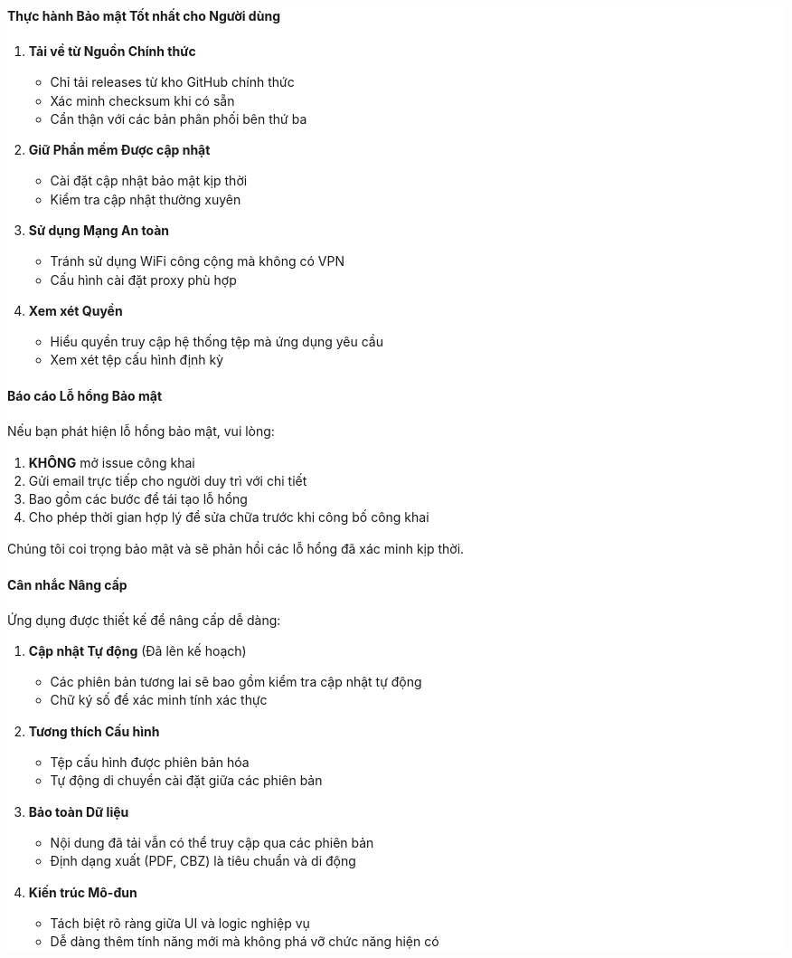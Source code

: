 #### Thực hành Bảo mật Tốt nhất cho Người dùng

1. **Tải về từ Nguồn Chính thức**
   - Chỉ tải releases từ kho GitHub chính thức
   - Xác minh checksum khi có sẵn
   - Cẩn thận với các bản phân phối bên thứ ba

2. **Giữ Phần mềm Được cập nhật**
   - Cài đặt cập nhật bảo mật kịp thời
   - Kiểm tra cập nhật thường xuyên

3. **Sử dụng Mạng An toàn**
   - Tránh sử dụng WiFi công cộng mà không có VPN
   - Cấu hình cài đặt proxy phù hợp

4. **Xem xét Quyền**
   - Hiểu quyền truy cập hệ thống tệp mà ứng dụng yêu cầu
   - Xem xét tệp cấu hình định kỳ

#### Báo cáo Lỗ hổng Bảo mật

Nếu bạn phát hiện lỗ hổng bảo mật, vui lòng:

1. **KHÔNG** mở issue công khai
2. Gửi email trực tiếp cho người duy trì với chi tiết
3. Bao gồm các bước để tái tạo lỗ hổng
4. Cho phép thời gian hợp lý để sửa chữa trước khi công bố công khai

Chúng tôi coi trọng bảo mật và sẽ phản hồi các lỗ hổng đã xác minh kịp thời.

#### Cân nhắc Nâng cấp

Ứng dụng được thiết kế để nâng cấp dễ dàng:

1. **Cập nhật Tự động** (Đã lên kế hoạch)
   - Các phiên bản tương lai sẽ bao gồm kiểm tra cập nhật tự động
   - Chữ ký số để xác minh tính xác thực

2. **Tương thích Cấu hình**
   - Tệp cấu hình được phiên bản hóa
   - Tự động di chuyển cài đặt giữa các phiên bản

3. **Bảo toàn Dữ liệu**
   - Nội dung đã tải vẫn có thể truy cập qua các phiên bản
   - Định dạng xuất (PDF, CBZ) là tiêu chuẩn và di động

4. **Kiến trúc Mô-đun**
   - Tách biệt rõ ràng giữa UI và logic nghiệp vụ
   - Dễ dàng thêm tính năng mới mà không phá vỡ chức năng hiện có
